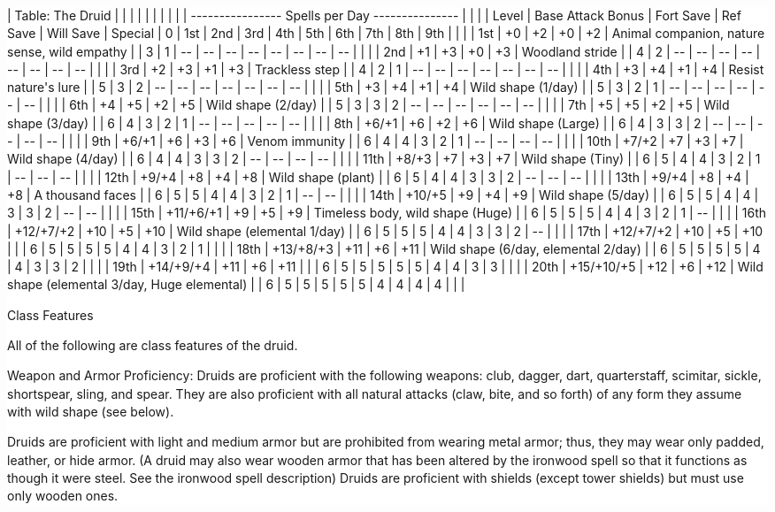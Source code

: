

| Table: The Druid | |  |
|  |  |  |  |  |  | ---------------- Spells per Day --------------- | |  |
| Level | Base Attack Bonus | Fort Save | Ref Save | Will Save | Special | 0 | 1st | 2nd | 3rd | 4th | 5th | 6th | 7th | 8th | 9th | |  |
| 1st | +0 | +2 | +0 | +2 | Animal companion, nature sense, wild empathy | | 3 | 1 | -- | -- | -- | -- | -- | -- | -- | -- | |  |
| 2nd | +1 | +3 | +0 | +3 | Woodland stride | | 4 | 2 | -- | -- | -- | -- | -- | -- | -- | -- | |  |
| 3rd | +2 | +3 | +1 | +3 | Trackless step | | 4 | 2 | 1 | -- | -- | -- | -- | -- | -- | -- | |  |
| 4th | +3 | +4 | +1 | +4 | Resist nature's lure | | 5 | 3 | 2 | -- | -- | -- | -- | -- | -- | -- | |  |
| 5th | +3 | +4 | +1 | +4 | Wild shape (1/day) | | 5 | 3 | 2 | 1 | -- | -- | -- | -- | -- | -- | |  |
| 6th | +4 | +5 | +2 | +5 | Wild shape (2/day) | | 5 | 3 | 3 | 2 | -- | -- | -- | -- | -- | -- | |  |
| 7th | +5 | +5 | +2 | +5 | Wild shape (3/day) | | 6 | 4 | 3 | 2 | 1 | -- | -- | -- | -- | -- | |  |
| 8th | +6/+1 | +6 | +2 | +6 | Wild shape (Large) | | 6 | 4 | 3 | 3 | 2 | -- | -- | -- | -- | -- | |  |
| 9th | +6/+1 | +6 | +3 | +6 | Venom immunity | | 6 | 4 | 4 | 3 | 2 | 1 | -- | -- | -- | -- | |  |
| 10th | +7/+2 | +7 | +3 | +7 | Wild shape (4/day) | | 6 | 4 | 4 | 3 | 3 | 2 | -- | -- | -- | -- | |  |
| 11th | +8/+3 | +7 | +3 | +7 | Wild shape (Tiny) | | 6 | 5 | 4 | 4 | 3 | 2 | 1 | -- | -- | -- | |  |
| 12th | +9/+4 | +8 | +4 | +8 | Wild shape (plant) | | 6 | 5 | 4 | 4 | 3 | 3 | 2 | -- | -- | -- | |  |
| 13th | +9/+4 | +8 | +4 | +8 | A thousand faces | | 6 | 5 | 5 | 4 | 4 | 3 | 2 | 1 | -- | -- | |  |
| 14th | +10/+5 | +9 | +4 | +9 | Wild shape (5/day) | | 6 | 5 | 5 | 4 | 4 | 3 | 3 | 2 | -- | -- | |  |
| 15th | +11/+6/+1 | +9 | +5 | +9  | Timeless body, wild shape (Huge) | | 6 | 5 | 5 | 5 | 4 | 4 | 3 | 2 | 1 | -- | |  |
| 16th | +12/+7/+2 | +10 | +5 | +10 | Wild shape (elemental 1/day) | | 6 | 5 | 5 | 5 | 4 | 4 | 3 | 3 | 2 | -- | |  |
| 17th | +12/+7/+2 | +10 | +5 | +10 |  | | 6 | 5 | 5 | 5 | 5 | 4 | 4 | 3 | 2 | 1 | |  |
| 18th | +13/+8/+3 | +11 | +6 | +11 | Wild shape (6/day, elemental 2/day) | | 6 | 5 | 5 | 5 | 5 | 4 | 4 | 3 | 3 | 2 | |  |
| 19th | +14/+9/+4 | +11 | +6 | +11 |  | | 6 | 5 | 5 | 5 | 5 | 5 | 4 | 4 | 3 | 3 | |  |
| 20th | +15/+10/+5 | +12 | +6 | +12 | Wild shape (elemental 3/day, Huge elemental) | | 6 | 5 | 5 | 5 | 5 | 5 | 4 | 4 | 4 | 4 | |  |


Class Features

All of the following are class features of the druid.

Weapon and Armor Proficiency: Druids are proficient with the following weapons: club, dagger, dart, quarterstaff, scimitar, sickle, shortspear, sling, and spear. They are also proficient with all natural attacks (claw, bite, and so forth) of any form they assume with wild shape (see below).

Druids are proficient with light and medium armor but are prohibited from wearing metal armor; thus, they may wear only padded, leather, or hide armor. (A druid may also wear wooden armor that has been altered by the ironwood spell so that it functions as though it were steel. See the ironwood spell description) Druids are proficient with shields (except tower shields) but must use only wooden ones.
